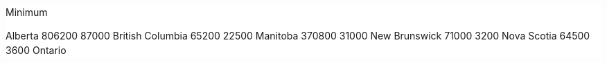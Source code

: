 Minimum
</th>
</tr>
</thead>
<tbody>
<tr>
<td style="text-align:left;">
Alberta
</td>
<td style="text-align:right;">
806200
</td>
<td style="text-align:right;">
87000
</td>
</tr>
<tr>
<td style="text-align:left;">
British Columbia
</td>
<td style="text-align:right;">
65200
</td>
<td style="text-align:right;">
22500
</td>
</tr>
<tr>
<td style="text-align:left;">
Manitoba
</td>
<td style="text-align:right;">
370800
</td>
<td style="text-align:right;">
31000
</td>
</tr>
<tr>
<td style="text-align:left;">
New Brunswick
</td>
<td style="text-align:right;">
71000
</td>
<td style="text-align:right;">
3200
</td>
</tr>
<tr>
<td style="text-align:left;">
Nova Scotia
</td>
<td style="text-align:right;">
64500
</td>
<td style="text-align:right;">
3600
</td>
</tr>
<tr>
<td style="text-align:left;">
Ontario
</td>